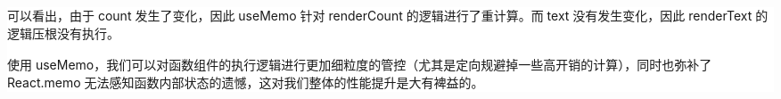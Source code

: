 可以看出，由于 count 发生了变化，因此 useMemo 针对 renderCount 的逻辑进行了重计算。而 text 没有发生变化，因此 renderText 的逻辑压根没有执行。

使用 useMemo，我们可以对函数组件的执行逻辑进行更加细粒度的管控（尤其是定向规避掉一些高开销的计算），同时也弥补了 React.memo 无法感知函数内部状态的遗憾，这对我们整体的性能提升是大有裨益的。